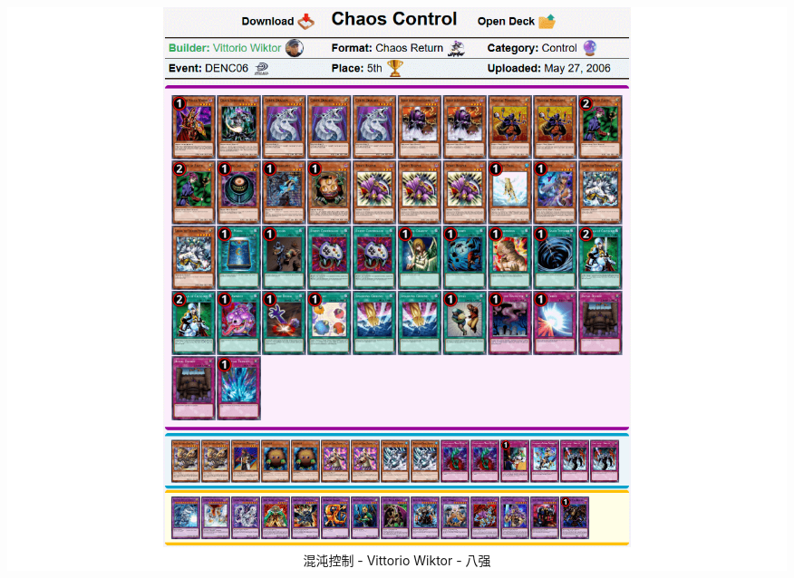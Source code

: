 
<center>
    <img src = "5-4.png"
         width = "60%">
    <br>
    混沌控制 - Vittorio Wiktor - 八强
</center>